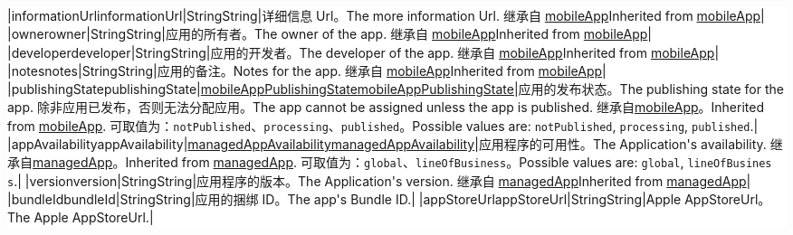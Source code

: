 |<span data-ttu-id="3f3e8-163">informationUrl</span><span class="sxs-lookup"><span data-stu-id="3f3e8-163">informationUrl</span></span>|<span data-ttu-id="3f3e8-164">String</span><span class="sxs-lookup"><span data-stu-id="3f3e8-164">String</span></span>|<span data-ttu-id="3f3e8-165">详细信息 Url。</span><span class="sxs-lookup"><span data-stu-id="3f3e8-165">The more information Url.</span></span> <span data-ttu-id="3f3e8-166">继承自 [mobileApp](../resources/intune_apps_mobileapp.md)</span><span class="sxs-lookup"><span data-stu-id="3f3e8-166">Inherited from [mobileApp](../resources/intune_apps_mobileapp.md)</span></span>|
|<span data-ttu-id="3f3e8-167">owner</span><span class="sxs-lookup"><span data-stu-id="3f3e8-167">owner</span></span>|<span data-ttu-id="3f3e8-168">String</span><span class="sxs-lookup"><span data-stu-id="3f3e8-168">String</span></span>|<span data-ttu-id="3f3e8-169">应用的所有者。</span><span class="sxs-lookup"><span data-stu-id="3f3e8-169">The owner of the app.</span></span> <span data-ttu-id="3f3e8-170">继承自 [mobileApp](../resources/intune_apps_mobileapp.md)</span><span class="sxs-lookup"><span data-stu-id="3f3e8-170">Inherited from [mobileApp](../resources/intune_apps_mobileapp.md)</span></span>|
|<span data-ttu-id="3f3e8-171">developer</span><span class="sxs-lookup"><span data-stu-id="3f3e8-171">developer</span></span>|<span data-ttu-id="3f3e8-172">String</span><span class="sxs-lookup"><span data-stu-id="3f3e8-172">String</span></span>|<span data-ttu-id="3f3e8-173">应用的开发者。</span><span class="sxs-lookup"><span data-stu-id="3f3e8-173">The developer of the app.</span></span> <span data-ttu-id="3f3e8-174">继承自 [mobileApp](../resources/intune_apps_mobileapp.md)</span><span class="sxs-lookup"><span data-stu-id="3f3e8-174">Inherited from [mobileApp](../resources/intune_apps_mobileapp.md)</span></span>|
|<span data-ttu-id="3f3e8-175">notes</span><span class="sxs-lookup"><span data-stu-id="3f3e8-175">notes</span></span>|<span data-ttu-id="3f3e8-176">String</span><span class="sxs-lookup"><span data-stu-id="3f3e8-176">String</span></span>|<span data-ttu-id="3f3e8-177">应用的备注。</span><span class="sxs-lookup"><span data-stu-id="3f3e8-177">Notes for the app.</span></span> <span data-ttu-id="3f3e8-178">继承自 [mobileApp](../resources/intune_apps_mobileapp.md)</span><span class="sxs-lookup"><span data-stu-id="3f3e8-178">Inherited from [mobileApp](../resources/intune_apps_mobileapp.md)</span></span>|
|<span data-ttu-id="3f3e8-179">publishingState</span><span class="sxs-lookup"><span data-stu-id="3f3e8-179">publishingState</span></span>|[<span data-ttu-id="3f3e8-180">mobileAppPublishingState</span><span class="sxs-lookup"><span data-stu-id="3f3e8-180">mobileAppPublishingState</span></span>](../resources/intune_apps_mobileapppublishingstate.md)|<span data-ttu-id="3f3e8-181">应用的发布状态。</span><span class="sxs-lookup"><span data-stu-id="3f3e8-181">The publishing state for the app.</span></span> <span data-ttu-id="3f3e8-182">除非应用已发布，否则无法分配应用。</span><span class="sxs-lookup"><span data-stu-id="3f3e8-182">The app cannot be assigned unless the app is published.</span></span> <span data-ttu-id="3f3e8-183">继承自[mobileApp](../resources/intune_apps_mobileapp.md)。</span><span class="sxs-lookup"><span data-stu-id="3f3e8-183">Inherited from [mobileApp](../resources/intune_apps_mobileapp.md).</span></span> <span data-ttu-id="3f3e8-184">可取值为：`notPublished`、`processing`、`published`。</span><span class="sxs-lookup"><span data-stu-id="3f3e8-184">Possible values are: `notPublished`, `processing`, `published`.</span></span>|
|<span data-ttu-id="3f3e8-185">appAvailability</span><span class="sxs-lookup"><span data-stu-id="3f3e8-185">appAvailability</span></span>|[<span data-ttu-id="3f3e8-186">managedAppAvailability</span><span class="sxs-lookup"><span data-stu-id="3f3e8-186">managedAppAvailability</span></span>](../resources/intune_apps_managedappavailability.md)|<span data-ttu-id="3f3e8-187">应用程序的可用性。</span><span class="sxs-lookup"><span data-stu-id="3f3e8-187">The Application's availability.</span></span> <span data-ttu-id="3f3e8-188">继承自[managedApp](../resources/intune_apps_managedapp.md)。</span><span class="sxs-lookup"><span data-stu-id="3f3e8-188">Inherited from [managedApp](../resources/intune_apps_managedapp.md).</span></span> <span data-ttu-id="3f3e8-189">可取值为：`global`、`lineOfBusiness`。</span><span class="sxs-lookup"><span data-stu-id="3f3e8-189">Possible values are: `global`, `lineOfBusiness`.</span></span>|
|<span data-ttu-id="3f3e8-190">version</span><span class="sxs-lookup"><span data-stu-id="3f3e8-190">version</span></span>|<span data-ttu-id="3f3e8-191">String</span><span class="sxs-lookup"><span data-stu-id="3f3e8-191">String</span></span>|<span data-ttu-id="3f3e8-192">应用程序的版本。</span><span class="sxs-lookup"><span data-stu-id="3f3e8-192">The Application's version.</span></span> <span data-ttu-id="3f3e8-193">继承自 [managedApp](../resources/intune_apps_managedapp.md)</span><span class="sxs-lookup"><span data-stu-id="3f3e8-193">Inherited from [managedApp](../resources/intune_apps_managedapp.md)</span></span>|
|<span data-ttu-id="3f3e8-194">bundleId</span><span class="sxs-lookup"><span data-stu-id="3f3e8-194">bundleId</span></span>|<span data-ttu-id="3f3e8-195">String</span><span class="sxs-lookup"><span data-stu-id="3f3e8-195">String</span></span>|<span data-ttu-id="3f3e8-196">应用的捆绑 ID。</span><span class="sxs-lookup"><span data-stu-id="3f3e8-196">The app's Bundle ID.</span></span>|
|<span data-ttu-id="3f3e8-197">appStoreUrl</span><span class="sxs-lookup"><span data-stu-id="3f3e8-197">appStoreUrl</span></span>|<span data-ttu-id="3f3e8-198">String</span><span class="sxs-lookup"><span data-stu-id="3f3e8-198">String</span></span>|<span data-ttu-id="3f3e8-199">Apple AppStoreUrl。</span><span class="sxs-lookup"><span data-stu-id="3f3e8-199">The Apple AppStoreUrl.</span></span>|